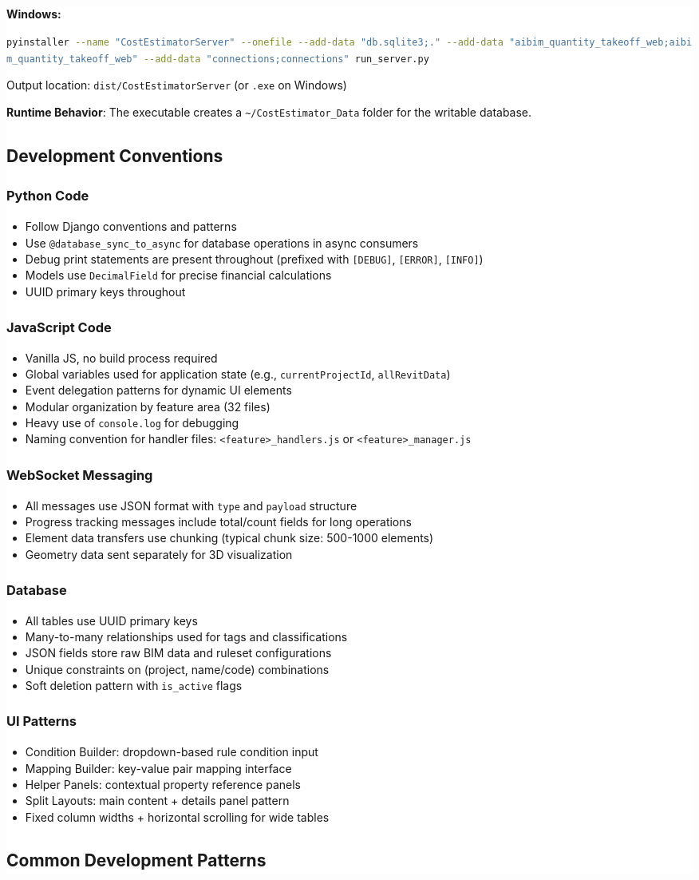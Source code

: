 **Windows:**
```bash
pyinstaller --name "CostEstimatorServer" --onefile --add-data "db.sqlite3;." --add-data "aibim_quantity_takeoff_web;aibim_quantity_takeoff_web" --add-data "connections;connections" run_server.py
```

Output location: `dist/CostEstimatorServer` (or `.exe` on Windows)

**Runtime Behavior**: The executable creates a `~/CostEstimator_Data` folder for the writable database.

## Development Conventions

### Python Code
- Follow Django conventions and patterns
- Use `@database_sync_to_async` for database operations in async consumers
- Debug print statements are present throughout (prefixed with `[DEBUG]`, `[ERROR]`, `[INFO]`)
- Models use `DecimalField` for precise financial calculations
- UUID primary keys throughout

### JavaScript Code
- Vanilla JS, no build process required
- Global variables used for application state (e.g., `currentProjectId`, `allRevitData`)
- Event delegation patterns for dynamic UI elements
- Modular organization by feature area (32 files)
- Heavy use of `console.log` for debugging
- Naming convention for handler files: `<feature>_handlers.js` or `<feature>_manager.js`

### WebSocket Messaging
- All messages use JSON format with `type` and `payload` structure
- Progress tracking messages include total/count fields for long operations
- Element data transfers use chunking (typical chunk size: 500-1000 elements)
- Geometry data sent separately for 3D visualization

### Database
- All tables use UUID primary keys
- Many-to-many relationships used for tags and classifications
- JSON fields store raw BIM data and ruleset configurations
- Unique constraints on (project, name/code) combinations
- Soft deletion pattern with `is_active` flags

### UI Patterns
- Condition Builder: dropdown-based rule condition input
- Mapping Builder: key-value pair mapping interface
- Helper Panels: contextual property reference panels
- Split Layouts: main content + details panel pattern
- Fixed column widths + horizontal scrolling for wide tables

## Common Development Patterns
